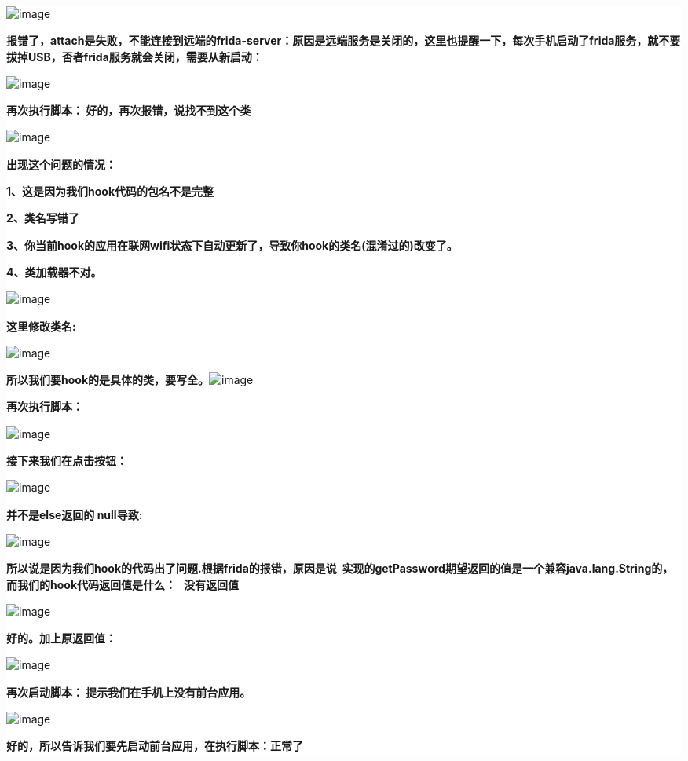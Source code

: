 ![image](https://alidocs.oss-cn-zhangjiakou.aliyuncs.com/res/wYdgOkjEZmwZq4BX/img/a279f129-8969-4334-9e94-49770bbeda8f.png)

**报错了，attach是失败，不能连接到远端的frida-server：原因是远端服务是关闭的，这里也提醒一下，每次手机启动了frida服务，就不要拔掉USB，否者frida服务就会关闭，需要从新启动：**

![image](https://alidocs.oss-cn-zhangjiakou.aliyuncs.com/res/wYdgOkjEZmwZq4BX/img/8050d038-986d-46b1-85e6-dfeb575003f6.png)

**再次执行脚本： 好的，再次报错，说找不到这个类**

![image](https://alidocs.oss-cn-zhangjiakou.aliyuncs.com/res/wYdgOkjEZmwZq4BX/img/1abb258b-227f-4beb-8b6c-971b022d6e4b.png)

**出现这个问题的情况：**

**1、这是因为我们hook代码的包名不是完整**

**2、类名写错了**

**3、你当前hook的应用在联网wifi状态下自动更新了，导致你hook的类名(混淆过的)改变了。**

**4、类加载器不对。**

![image](https://alidocs.oss-cn-zhangjiakou.aliyuncs.com/res/wYdgOkjEZmwZq4BX/img/16bdb31a-0730-4009-bb78-025ade6f4276.png)

**这里修改类名:**

![image](https://alidocs.oss-cn-zhangjiakou.aliyuncs.com/res/wYdgOkjEZmwZq4BX/img/90d65f03-5ff5-4886-8eaa-94297867e31c.png)

**所以我们要hook的是具体的类，要写全。**![image](https://alidocs.oss-cn-zhangjiakou.aliyuncs.com/res/wYdgOkjEZmwZq4BX/img/61e98ef7-9153-49a1-b14b-c1b82bbf1c4a.png)

**再次执行脚本：**

![image](https://alidocs.oss-cn-zhangjiakou.aliyuncs.com/res/wYdgOkjEZmwZq4BX/img/12769844-76f5-47f7-90c1-5e4983112173.png)

**接下来我们在点击按钮：**

![image](https://alidocs.oss-cn-zhangjiakou.aliyuncs.com/res/wYdgOkjEZmwZq4BX/img/48f806a0-56e7-4c50-a94f-868422937990.png)

**并不是else返回的 null导致:**

![image](https://alidocs.oss-cn-zhangjiakou.aliyuncs.com/res/wYdgOkjEZmwZq4BX/img/55ffe780-710e-4c33-8561-203f3e0e6bf8.png)

**所以说是因为我们hook的代码出了问题.根据frida的报错，原因是说  实现的getPassword期望返回的值是一个兼容java.lang.String的，而我们的hook代码返回值是什么：   没有返回值**

![image](https://alidocs.oss-cn-zhangjiakou.aliyuncs.com/res/wYdgOkjEZmwZq4BX/img/8b71ce40-65b2-40ab-9d13-dd8acb4ba47f.png)

**好的。加上原返回值：**

![image](https://alidocs.oss-cn-zhangjiakou.aliyuncs.com/res/wYdgOkjEZmwZq4BX/img/b6be4f81-98d1-4180-ba0f-6da0b4747d96.png)

**再次启动脚本： 提示我们在手机上没有前台应用。**

![image](https://alidocs.oss-cn-zhangjiakou.aliyuncs.com/res/wYdgOkjEZmwZq4BX/img/b069ab2c-9915-4b25-982e-689753f75379.png)

**好的，所以告诉我们要先启动前台应用，在执行脚本：正常了**
